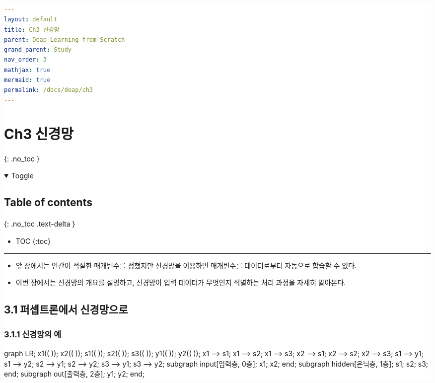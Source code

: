 ```yaml
---
layout: default
title: Ch3 신경망
parent: Deap Learning from Scratch
grand_parent: Study
nav_order: 3
mathjax: true
mermaid: true
permalink: /docs/deap/ch3
---
```


# Ch3 신경망
{: .no_toc }

<details open markdown="block">
  <summary>
    Toggle
  </summary>

## Table of contents
{: .no_toc .text-delta }

- TOC
{:toc}
</details>

---

- 앞 장에서는 인간이 적절한 매개변수를 정했지만 신경망을 이용하면 매개변수를 데이터로부터 자동으로 합습할 수 있다.

- 이번 장에서는 신경망의 개요를 설명하고, 신경망이 입력 데이터가 무엇인지 식별하는 처리 과정을 자세히 알아본다.

## 3.1 퍼셉트론에서 신경망으로

### 3.1.1 신경망의 예

<div class="mermaid">
graph LR;
	x1(( )); x2(( )); s1(( )); s2(( )); s3(( )); y1(( )); y2(( ));
	x1 --> s1; x1 --> s2; x1 --> s3;
	x2 --> s1; x2 --> s2; x2 --> s3;
	s1 --> y1; s1 --> y2;
	s2 --> y1; s2 --> y2;
	s3 --> y1; s3 --> y2;
	subgraph input[입력층, 0층];
		x1; x2;
		end;
	subgraph hidden[은닉층, 1층];
		s1; s2; s3;
		end;
	subgraph out[출력층, 2층];
		y1; y2;
		end;
</div>
